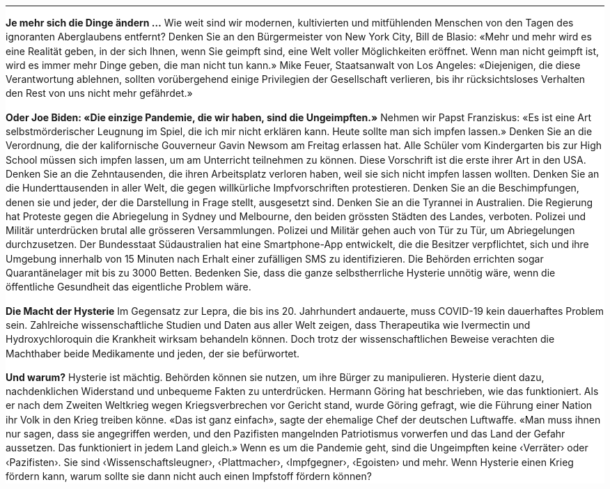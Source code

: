 
-----

**Je mehr sich die Dinge ändern …**
Wie weit sind wir modernen, kultivierten und mitfühlenden Menschen von den Tagen des ignoranten Aberglaubens entfernt?
Denken Sie an den Bürgermeister von New York City, Bill de Blasio: «Mehr und mehr wird es eine Realität
geben, in der sich Ihnen, wenn Sie geimpft sind, eine Welt voller Möglichkeiten eröffnet. Wenn man nicht
geimpft ist, wird es immer mehr Dinge geben, die man nicht tun kann.»
Mike Feuer, Staatsanwalt von Los Angeles: «Diejenigen, die diese Verantwortung ablehnen, sollten vorübergehend einige Privilegien der Gesellschaft verlieren, bis ihr rücksichtsloses Verhalten den Rest von uns nicht
mehr gefährdet.»

**Oder Joe Biden: «Die einzige Pandemie, die wir haben, sind die Ungeimpften.»**
Nehmen wir Papst Franziskus: «Es ist eine Art selbstmörderischer Leugnung im Spiel, die ich mir nicht erklären kann. Heute sollte man sich impfen lassen.»
Denken Sie an die Verordnung, die der kalifornische Gouverneur Gavin Newsom am Freitag erlassen hat.
Alle Schüler vom Kindergarten bis zur High School müssen sich impfen lassen, um am Unterricht teilnehmen zu können. Diese Vorschrift ist die erste ihrer Art in den USA.
Denken Sie an die Zehntausenden, die ihren Arbeitsplatz verloren haben, weil sie sich nicht impfen lassen
wollten. Denken Sie an die Hunderttausenden in aller Welt, die gegen willkürliche Impfvorschriften protestieren. Denken Sie an die Beschimpfungen, denen sie und jeder, der die Darstellung in Frage stellt, ausgesetzt
sind.
Denken Sie an die Tyrannei in Australien. Die Regierung hat Proteste gegen die Abriegelung in Sydney und
Melbourne, den beiden grössten Städten des Landes, verboten. Polizei und Militär unterdrücken brutal alle
grösseren Versammlungen. Polizei und Militär gehen auch von Tür zu Tür, um Abriegelungen durchzusetzen. Der Bundesstaat Südaustralien hat eine Smartphone-App entwickelt, die die Besitzer verpflichtet, sich
und ihre Umgebung innerhalb von 15 Minuten nach Erhalt einer zufälligen SMS zu identifizieren. Die Behörden errichten sogar Quarantänelager mit bis zu 3000 Betten.
Bedenken Sie, dass die ganze selbstherrliche Hysterie unnötig wäre, wenn die öffentliche Gesundheit das
eigentliche Problem wäre.

**Die Macht der Hysterie**
Im Gegensatz zur Lepra, die bis ins 20. Jahrhundert andauerte, muss COVID-19 kein dauerhaftes Problem
sein. Zahlreiche wissenschaftliche Studien und Daten aus aller Welt zeigen, dass Therapeutika wie Ivermectin und Hydroxychloroquin die Krankheit wirksam behandeln können. Doch trotz der wissenschaftlichen
Beweise verachten die Machthaber beide Medikamente und jeden, der sie befürwortet.

**Und warum?**
Hysterie ist mächtig. Behörden können sie nutzen, um ihre Bürger zu manipulieren. Hysterie dient dazu,
nachdenklichen Widerstand und unbequeme Fakten zu unterdrücken. Hermann Göring hat beschrieben,
wie das funktioniert. Als er nach dem Zweiten Weltkrieg wegen Kriegsverbrechen vor Gericht stand, wurde
Göring gefragt, wie die Führung einer Nation ihr Volk in den Krieg treiben könne.
«Das ist ganz einfach», sagte der ehemalige Chef der deutschen Luftwaffe. «Man muss ihnen nur sagen,
dass sie angegriffen werden, und den Pazifisten mangelnden Patriotismus vorwerfen und das Land der
Gefahr aussetzen. Das funktioniert in jedem Land gleich.»
Wenn es um die Pandemie geht, sind die Ungeimpften keine ‹Verräter› oder ‹Pazifisten›. Sie sind ‹Wissenschaftsleugner›, ‹Plattmacher›, ‹Impfgegner›, ‹Egoisten› und mehr.
Wenn Hysterie einen Krieg fördern kann, warum sollte sie dann nicht auch einen Impfstoff fördern können?